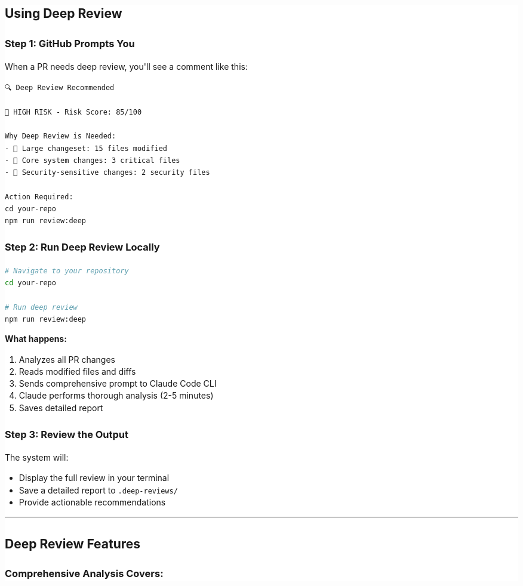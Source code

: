 
## Using Deep Review

### Step 1: GitHub Prompts You

When a PR needs deep review, you'll see a comment like this:

```
🔍 Deep Review Recommended

🔴 HIGH RISK - Risk Score: 85/100

Why Deep Review is Needed:
- 📁 Large changeset: 15 files modified
- 🔧 Core system changes: 3 critical files
- 🔐 Security-sensitive changes: 2 security files

Action Required:
cd your-repo
npm run review:deep
```

### Step 2: Run Deep Review Locally

```bash
# Navigate to your repository
cd your-repo

# Run deep review
npm run review:deep
```

**What happens:**
1. Analyzes all PR changes
2. Reads modified files and diffs
3. Sends comprehensive prompt to Claude Code CLI
4. Claude performs thorough analysis (2-5 minutes)
5. Saves detailed report

### Step 3: Review the Output

The system will:
- Display the full review in your terminal
- Save a detailed report to `.deep-reviews/`
- Provide actionable recommendations

---

## Deep Review Features

### Comprehensive Analysis Covers:
